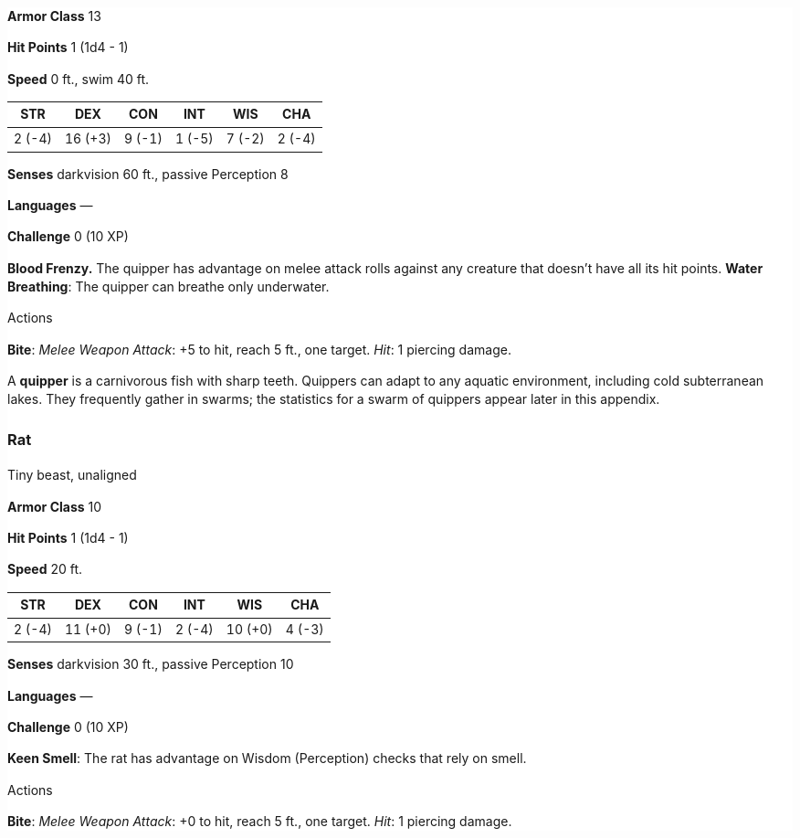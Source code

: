 **Armor Class** 13

**Hit Points** 1 (1d4 - 1)

**Speed** 0 ft., swim 40 ft.

| STR    | DEX     | CON     | INT     | WIS     | CHA
|---------| -------- |--------- |--------- |---------| --------
| 2 (-4)   | 16 (+3)   | 9 (-1)   | 1 (-5)   | 7 (-2)   | 2 (-4)

**Senses** darkvision 60 ft., passive Perception 8

**Languages** —

**Challenge** 0 (10 XP)


**Blood Frenzy.** The quipper has advantage on melee attack rolls
against any creature that doesn’t have all its hit points.
**Water Breathing**: The quipper can breathe only underwater.


Actions

**Bite**: *Melee Weapon Attack*: +5 to hit, reach 5 ft., one target.
*Hit*: 1 piercing damage.

A **quipper** is a carnivorous fish with sharp teeth. Quippers can adapt
to any aquatic environment, including cold subterranean lakes. They
frequently gather in swarms; the statistics for a swarm of quippers
appear later in this appendix.

### Rat

Tiny beast, unaligned

**Armor Class** 10

**Hit Points** 1 (1d4 - 1)

**Speed** 20 ft.

| STR    | DEX     | CON     | INT     | WIS     | CHA
|---------| -------- |--------- |--------- |---------| --------
| 2 (-4)   | 11 (+0)   | 9 (-1)   | 2 (-4)   | 10 (+0)   | 4 (-3)

**Senses** darkvision 30 ft., passive Perception 10

**Languages** —

**Challenge** 0 (10 XP)


**Keen Smell**: The rat has advantage on Wisdom (Perception) checks
that rely on smell.


Actions

**Bite**: *Melee Weapon Attack*: +0 to hit, reach 5 ft., one target.
*Hit*: 1 piercing damage.
